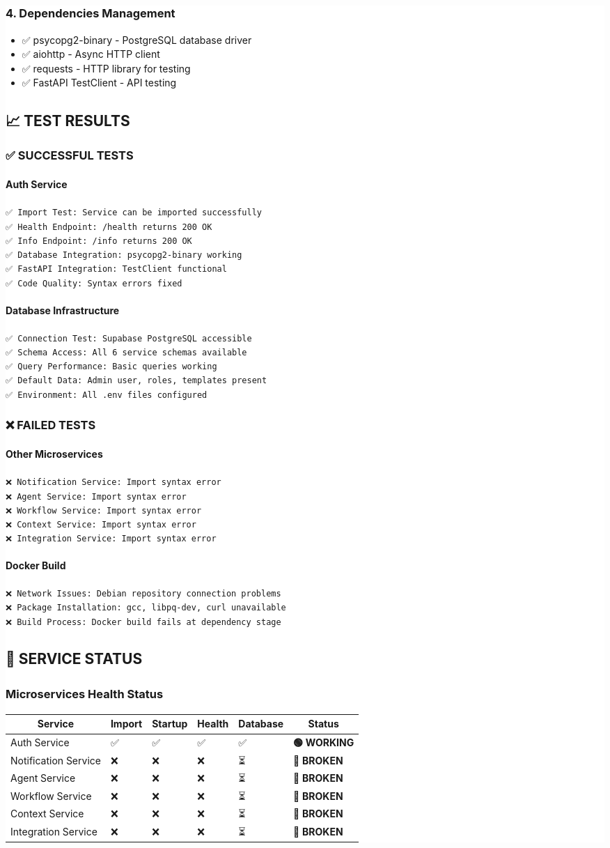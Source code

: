 ### **4. Dependencies Management**
- ✅ psycopg2-binary - PostgreSQL database driver
- ✅ aiohttp - Async HTTP client
- ✅ requests - HTTP library for testing
- ✅ FastAPI TestClient - API testing

## 📈 **TEST RESULTS**

### **✅ SUCCESSFUL TESTS**

#### **Auth Service**
```
✅ Import Test: Service can be imported successfully
✅ Health Endpoint: /health returns 200 OK
✅ Info Endpoint: /info returns 200 OK
✅ Database Integration: psycopg2-binary working
✅ FastAPI Integration: TestClient functional
✅ Code Quality: Syntax errors fixed
```

#### **Database Infrastructure**
```
✅ Connection Test: Supabase PostgreSQL accessible
✅ Schema Access: All 6 service schemas available
✅ Query Performance: Basic queries working
✅ Default Data: Admin user, roles, templates present
✅ Environment: All .env files configured
```

### **❌ FAILED TESTS**

#### **Other Microservices**
```
❌ Notification Service: Import syntax error
❌ Agent Service: Import syntax error
❌ Workflow Service: Import syntax error
❌ Context Service: Import syntax error
❌ Integration Service: Import syntax error
```

#### **Docker Build**
```
❌ Network Issues: Debian repository connection problems
❌ Package Installation: gcc, libpq-dev, curl unavailable
❌ Build Process: Docker build fails at dependency stage
```

## 🚀 **SERVICE STATUS**

### **Microservices Health Status**
| Service | Import | Startup | Health | Database | Status |
|---------|--------|---------|--------|----------|--------|
| Auth Service | ✅ | ✅ | ✅ | ✅ | **🟢 WORKING** |
| Notification Service | ❌ | ❌ | ❌ | ⏳ | 🔴 **BROKEN** |
| Agent Service | ❌ | ❌ | ❌ | ⏳ | 🔴 **BROKEN** |
| Workflow Service | ❌ | ❌ | ❌ | ⏳ | 🔴 **BROKEN** |
| Context Service | ❌ | ❌ | ❌ | ⏳ | 🔴 **BROKEN** |
| Integration Service | ❌ | ❌ | ❌ | ⏳ | 🔴 **BROKEN** |